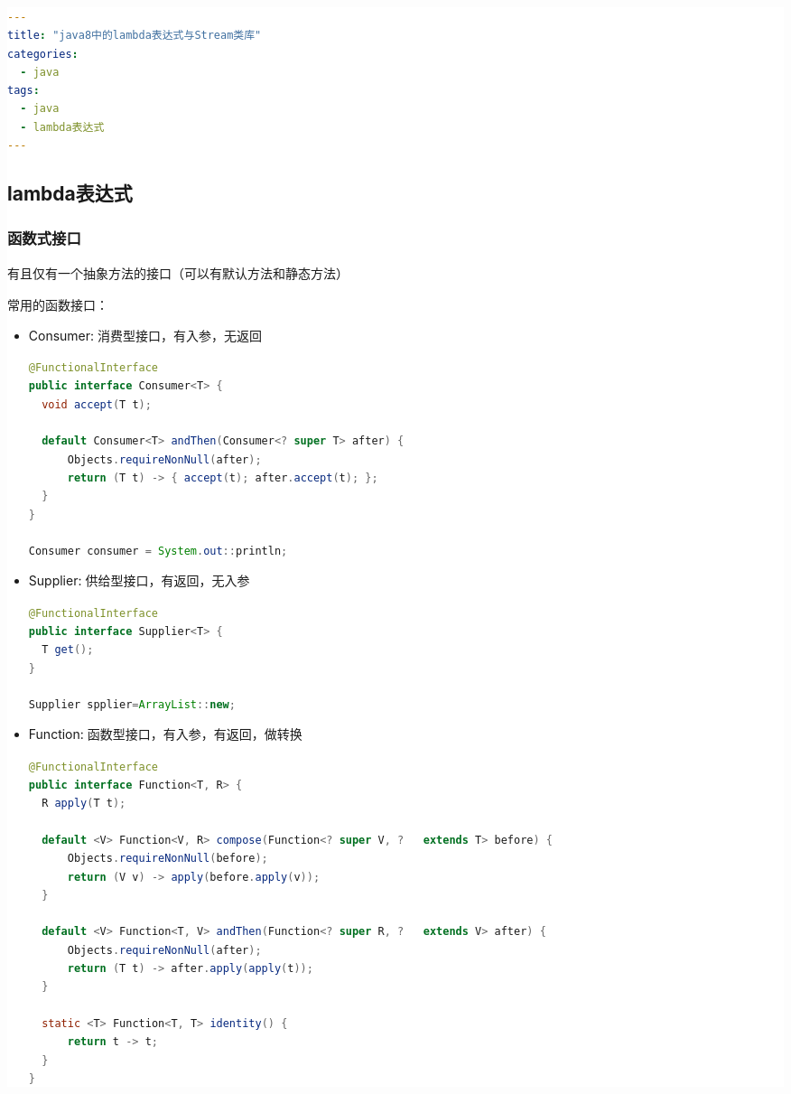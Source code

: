 ```yaml
---
title: "java8中的lambda表达式与Stream类库"
categories:
  - java
tags:
  - java
  - lambda表达式
---
```


## lambda表达式

### 函数式接口

有且仅有一个抽象方法的接口（可以有默认方法和静态方法）

常用的函数接口：

- Consumer: 消费型接口，有入参，无返回

  ```java
  @FunctionalInterface
  public interface Consumer<T> {
    void accept(T t);

    default Consumer<T> andThen(Consumer<? super T> after) {
        Objects.requireNonNull(after);
        return (T t) -> { accept(t); after.accept(t); };
    }
  }

  Consumer consumer = System.out::println;
  ```

- Supplier: 供给型接口，有返回，无入参

  ```java
  @FunctionalInterface
  public interface Supplier<T> {
    T get();
  }

  Supplier spplier=ArrayList::new;
  ```

- Function: 函数型接口，有入参，有返回，做转换

  ```java
  @FunctionalInterface
  public interface Function<T, R> {
    R apply(T t);

    default <V> Function<V, R> compose(Function<? super V, ?   extends T> before) {
        Objects.requireNonNull(before);
        return (V v) -> apply(before.apply(v));
    }
  
    default <V> Function<T, V> andThen(Function<? super R, ?   extends V> after) {
        Objects.requireNonNull(after);
        return (T t) -> after.apply(apply(t));
    }
  
    static <T> Function<T, T> identity() {
        return t -> t;
    }
  }
  ```